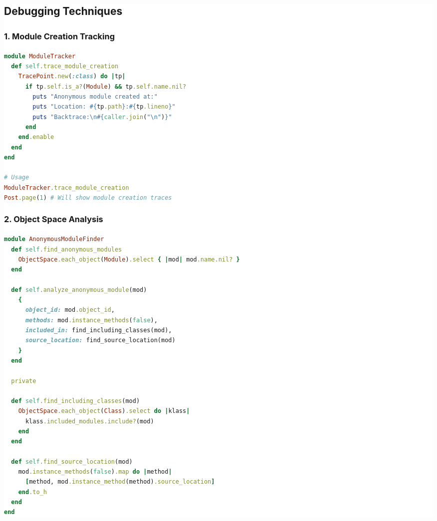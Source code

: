 ## Debugging Techniques

### 1. Module Creation Tracking

```ruby
module ModuleTracker
  def self.trace_module_creation
    TracePoint.new(:class) do |tp|
      if tp.self.is_a?(Module) && tp.self.name.nil?
        puts "Anonymous module created at:"
        puts "Location: #{tp.path}:#{tp.lineno}"
        puts "Backtrace:\n#{caller.join("\n")}"
      end
    end.enable
  end
end

# Usage
ModuleTracker.trace_module_creation
Post.page(1) # Will show module creation traces
```

### 2. Object Space Analysis

```ruby
module AnonymousModuleFinder
  def self.find_anonymous_modules
    ObjectSpace.each_object(Module).select { |mod| mod.name.nil? }
  end
  
  def self.analyze_anonymous_module(mod)
    {
      object_id: mod.object_id,
      methods: mod.instance_methods(false),
      included_in: find_including_classes(mod),
      source_location: find_source_location(mod)
    }
  end
  
  private
  
  def self.find_including_classes(mod)
    ObjectSpace.each_object(Class).select do |klass|
      klass.included_modules.include?(mod)
    end
  end
  
  def self.find_source_location(mod)
    mod.instance_methods(false).map do |method|
      [method, mod.instance_method(method).source_location]
    end.to_h
  end
end
```
